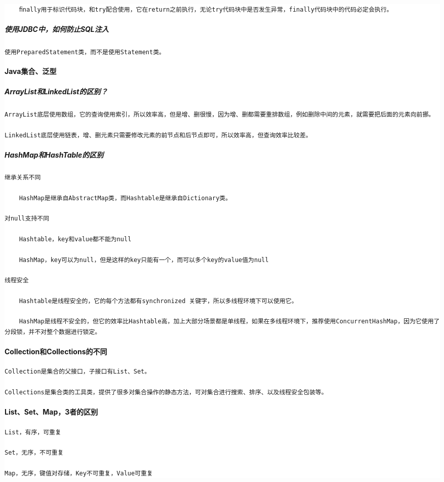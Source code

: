 ```
    ﬁnally用于标识代码块，和try配合使用，它在return之前执行，无论try代码块中是否发生异常，finally代码块中的代码必定会执行。
```

##### 使用JDBC中，如何防止SQL注入

```
使用PreparedStatement类，而不是使用Statement类。
```

#### Java集合、泛型

##### ArrayList和LinkedList的区别？

```
ArrayList底层使用数组，它的查询使用索引，所以效率高，但是增、删很慢，因为增、删都需要重排数组，例如删除中间的元素，就需要把后面的元素向前挪。

LinkedList底层使用链表，增、删元素只需要修改元素的前节点和后节点即可，所以效率高，但查询效率比较差。
```

##### HashMap和HashTable的区别

```
继承关系不同

    HashMap是继承自AbstractMap类，而Hashtable是继承自Dictionary类。

对null支持不同

    Hashtable，key和value都不能为null

    HashMap，key可以为null，但是这样的key只能有一个，而可以多个key的value值为null

线程安全

    Hashtable是线程安全的，它的每个方法都有synchronized 关键字，所以多线程环境下可以使用它。

    HashMap是线程不安全的，但它的效率比Hashtable高，加上大部分场景都是单线程，如果在多线程环境下，推荐使用ConcurrentHashMap，因为它使用了分段锁，并不对整个数据进行锁定。
```

#### Collection和Collections的不同

```
Collection是集合的父接口，子接口有List、Set。

Collections是集合类的工具类，提供了很多对集合操作的静态方法，可对集合进行搜索、排序、以及线程安全包装等。
```

#### List、Set、Map，3者的区别

```
List，有序，可重复

Set，无序，不可重复

Map，无序，键值对存储，Key不可重复，Value可重复
```

